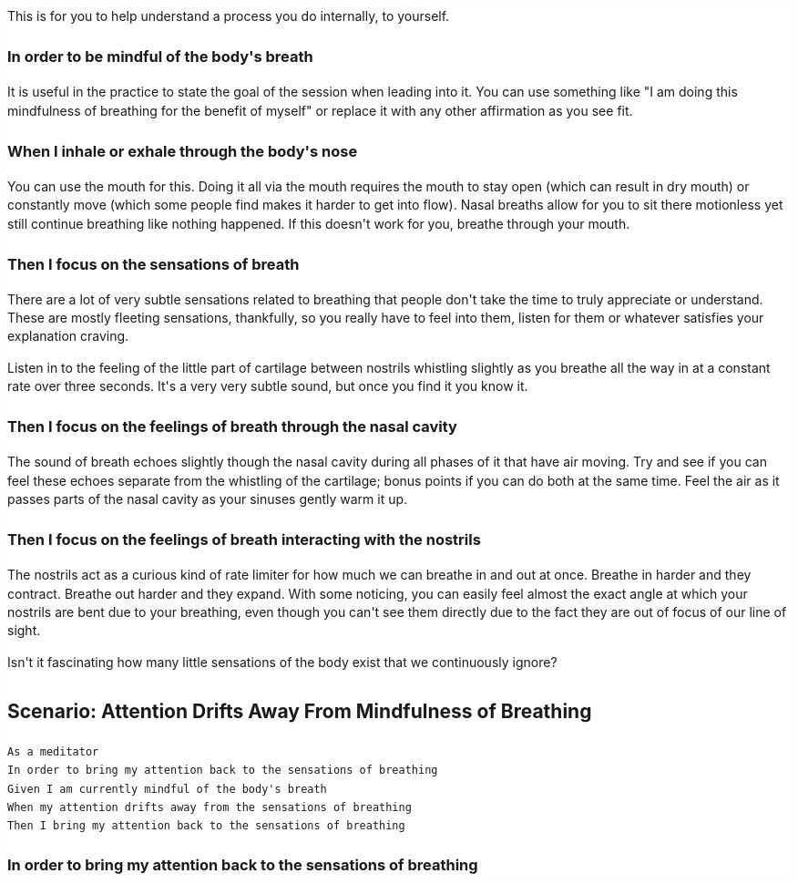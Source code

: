 This is for you to help understand a process you do internally, to yourself.

### In order to be mindful of the body's breath

It is useful in the practice to state the goal of the session when leading into it. You can use something like "I am doing this mindfulness of breathing for the benefit of myself" or replace it with any other affirmation as you see fit.

### When I inhale or exhale through the body's nose

You can use the mouth for this. Doing it all via the mouth requires the mouth to stay open (which can result in dry mouth) or constantly move (which some people find makes it harder to get into flow). Nasal breaths allow for you to sit there motionless yet still continue breathing like nothing happened. If this doesn't work for you, breathe through your mouth.

### Then I focus on the sensations of breath

There are a lot of very subtle sensations related to breathing that people don't take the time to truly appreciate or understand. These are mostly fleeting sensations, thankfully, so you really have to feel into them, listen for them or whatever satisfies your explanation craving. 

Listen in to the feeling of the little part of cartilage between nostrils whistling slightly as you breathe all the way in at a constant rate over three seconds. It's a very very subtle sound, but once you find it you know it.

### Then I focus on the feelings of breath through the nasal cavity

The sound of breath echoes slightly though the nasal cavity during all phases of it that have air moving. Try and see if you can feel these echoes separate from the whistling of the cartilage; bonus points if you can do both at the same time. Feel the air as it passes parts of the nasal cavity as your sinuses gently warm it up.

### Then I focus on the feelings of breath interacting with the nostrils

The nostrils act as a curious kind of rate limiter for how much we can breathe in and out at once. Breathe in harder and they contract. Breathe out harder and they expand. With some noticing, you can easily feel almost the exact angle at which your nostrils are bent due to your breathing, even though you can't see them directly due to the fact they are out of focus of our line of sight.

Isn't it fascinating how many little sensations of the body exist that we continuously ignore?

## Scenario: Attention Drifts Away From Mindfulness of Breathing

    As a meditator
    In order to bring my attention back to the sensations of breathing
    Given I am currently mindful of the body's breath
    When my attention drifts away from the sensations of breathing
    Then I bring my attention back to the sensations of breathing

### In order to bring my attention back to the sensations of breathing
